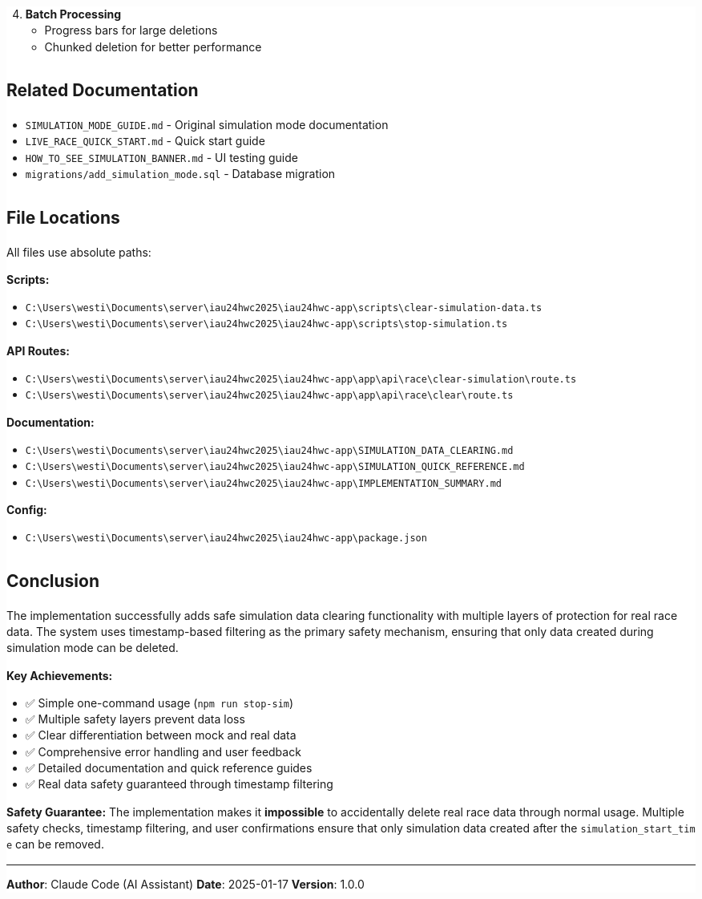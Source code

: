 4. **Batch Processing**
   - Progress bars for large deletions
   - Chunked deletion for better performance

## Related Documentation

- `SIMULATION_MODE_GUIDE.md` - Original simulation mode documentation
- `LIVE_RACE_QUICK_START.md` - Quick start guide
- `HOW_TO_SEE_SIMULATION_BANNER.md` - UI testing guide
- `migrations/add_simulation_mode.sql` - Database migration

## File Locations

All files use absolute paths:

**Scripts:**
- `C:\Users\westi\Documents\server\iau24hwc2025\iau24hwc-app\scripts\clear-simulation-data.ts`
- `C:\Users\westi\Documents\server\iau24hwc2025\iau24hwc-app\scripts\stop-simulation.ts`

**API Routes:**
- `C:\Users\westi\Documents\server\iau24hwc2025\iau24hwc-app\app\api\race\clear-simulation\route.ts`
- `C:\Users\westi\Documents\server\iau24hwc2025\iau24hwc-app\app\api\race\clear\route.ts`

**Documentation:**
- `C:\Users\westi\Documents\server\iau24hwc2025\iau24hwc-app\SIMULATION_DATA_CLEARING.md`
- `C:\Users\westi\Documents\server\iau24hwc2025\iau24hwc-app\SIMULATION_QUICK_REFERENCE.md`
- `C:\Users\westi\Documents\server\iau24hwc2025\iau24hwc-app\IMPLEMENTATION_SUMMARY.md`

**Config:**
- `C:\Users\westi\Documents\server\iau24hwc2025\iau24hwc-app\package.json`

## Conclusion

The implementation successfully adds safe simulation data clearing functionality with multiple layers of protection for real race data. The system uses timestamp-based filtering as the primary safety mechanism, ensuring that only data created during simulation mode can be deleted.

**Key Achievements:**
- ✅ Simple one-command usage (`npm run stop-sim`)
- ✅ Multiple safety layers prevent data loss
- ✅ Clear differentiation between mock and real data
- ✅ Comprehensive error handling and user feedback
- ✅ Detailed documentation and quick reference guides
- ✅ Real data safety guaranteed through timestamp filtering

**Safety Guarantee:**
The implementation makes it **impossible** to accidentally delete real race data through normal usage. Multiple safety checks, timestamp filtering, and user confirmations ensure that only simulation data created after the `simulation_start_time` can be removed.

---

**Author**: Claude Code (AI Assistant)
**Date**: 2025-01-17
**Version**: 1.0.0
